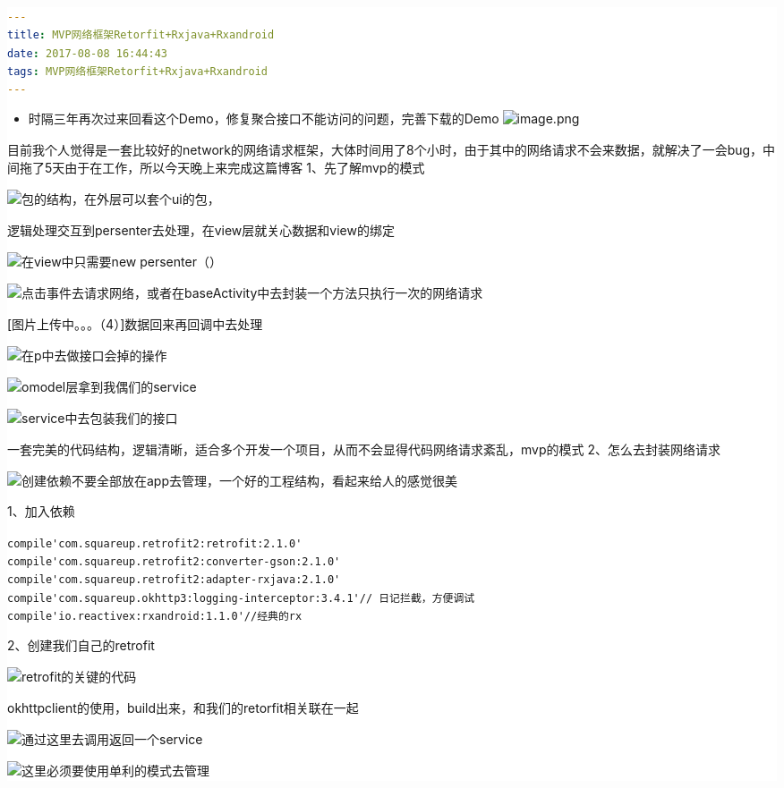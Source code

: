 ```yaml
---
title: MVP网络框架Retorfit+Rxjava+Rxandroid
date: 2017-08-08 16:44:43
tags: MVP网络框架Retorfit+Rxjava+Rxandroid
---
```


* 时隔三年再次过来回看这个Demo，修复聚合接口不能访问的问题，完善下载的Demo
![image.png](https://upload-images.jianshu.io/upload_images/5363507-4d657789d66e123f.png?imageMogr2/auto-orient/strip%7CimageView2/2/w/1240)



目前我个人觉得是一套比较好的network的网络请求框架，大体时间用了8个小时，由于其中的网络请求不会来数据，就解决了一会bug，中间拖了5天由于在工作，所以今天晚上来完成这篇博客
1、先了解mvp的模式

![](http://upload-images.jianshu.io/upload_images/5363507-eadc63a77316195d.png?imageMogr2/auto-orient/strip%7CimageView2/2/w/1240)包的结构，在外层可以套个ui的包，

逻辑处理交互到persenter去处理，在view层就关心数据和view的绑定

![](http://upload-images.jianshu.io/upload_images/5363507-2857080996687c46.png?imageMogr2/auto-orient/strip%7CimageView2/2/w/1240)在view中只需要new persenter（）

![](http://upload-images.jianshu.io/upload_images/5363507-d97be7aef14051de.png?imageMogr2/auto-orient/strip%7CimageView2/2/w/1240)点击事件去请求网络，或者在baseActivity中去封装一个方法只执行一次的网络请求

[图片上传中。。。（4）]数据回来再回调中去处理

![](http://upload-images.jianshu.io/upload_images/5363507-f54fb365f90b2bde.png?imageMogr2/auto-orient/strip%7CimageView2/2/w/1240)在p中去做接口会掉的操作

![](http://upload-images.jianshu.io/upload_images/5363507-72e015f3efad0088.png?imageMogr2/auto-orient/strip%7CimageView2/2/w/1240)omodel层拿到我偶们的service

![](http://upload-images.jianshu.io/upload_images/5363507-d62825c5843371dc.png?imageMogr2/auto-orient/strip%7CimageView2/2/w/1240)service中去包装我们的接口

一套完美的代码结构，逻辑清晰，适合多个开发一个项目，从而不会显得代码网络请求紊乱，mvp的模式
2、怎么去封装网络请求

![](http://upload-images.jianshu.io/upload_images/5363507-041cef98ce3ce8ea.png?imageMogr2/auto-orient/strip%7CimageView2/2/w/1240)创建依赖不要全部放在app去管理，一个好的工程结构，看起来给人的感觉很美

1、加入依赖
```
compile'com.squareup.retrofit2:retrofit:2.1.0'
compile'com.squareup.retrofit2:converter-gson:2.1.0'
compile'com.squareup.retrofit2:adapter-rxjava:2.1.0'
compile'com.squareup.okhttp3:logging-interceptor:3.4.1'// 日记拦截，方便调试
compile'io.reactivex:rxandroid:1.1.0'//经典的rx
```
2、创建我们自己的retrofit

![](http://upload-images.jianshu.io/upload_images/5363507-0d4484cc4862f94e.png?imageMogr2/auto-orient/strip%7CimageView2/2/w/1240)retrofit的关键的代码

okhttpclient的使用，build出来，和我们的retorfit相关联在一起

![](http://upload-images.jianshu.io/upload_images/5363507-b2b98430027354b5.png?imageMogr2/auto-orient/strip%7CimageView2/2/w/1240)通过这里去调用返回一个service

![](http://upload-images.jianshu.io/upload_images/5363507-9a0800a9dedcab3b.png?imageMogr2/auto-orient/strip%7CimageView2/2/w/1240)这里必须要使用单利的模式去管理
